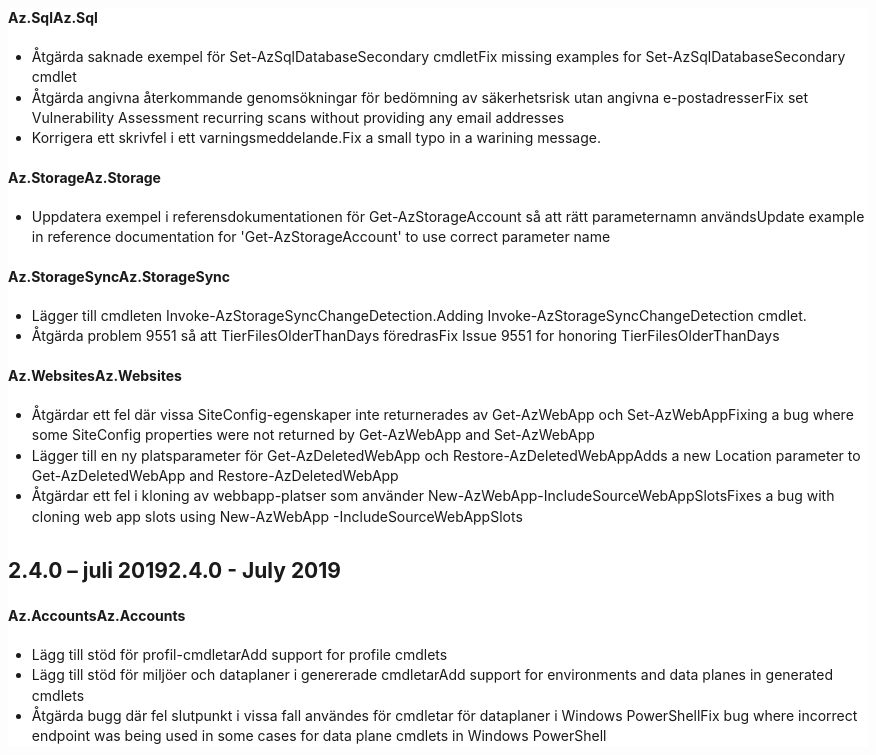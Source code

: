 #### <a name="azsql"></a><span data-ttu-id="04954-388">Az.Sql</span><span class="sxs-lookup"><span data-stu-id="04954-388">Az.Sql</span></span>
* <span data-ttu-id="04954-389">Åtgärda saknade exempel för Set-AzSqlDatabaseSecondary cmdlet</span><span class="sxs-lookup"><span data-stu-id="04954-389">Fix missing examples for Set-AzSqlDatabaseSecondary cmdlet</span></span>
* <span data-ttu-id="04954-390">Åtgärda angivna återkommande genomsökningar för bedömning av säkerhetsrisk utan angivna e-postadresser</span><span class="sxs-lookup"><span data-stu-id="04954-390">Fix set Vulnerability Assessment recurring scans without providing any email addresses</span></span>
* <span data-ttu-id="04954-391">Korrigera ett skrivfel i ett varningsmeddelande.</span><span class="sxs-lookup"><span data-stu-id="04954-391">Fix a small typo in a warining message.</span></span>

#### <a name="azstorage"></a><span data-ttu-id="04954-392">Az.Storage</span><span class="sxs-lookup"><span data-stu-id="04954-392">Az.Storage</span></span>
* <span data-ttu-id="04954-393">Uppdatera exempel i referensdokumentationen för Get-AzStorageAccount så att rätt parameternamn används</span><span class="sxs-lookup"><span data-stu-id="04954-393">Update example in reference documentation for 'Get-AzStorageAccount' to use correct parameter name</span></span>

#### <a name="azstoragesync"></a><span data-ttu-id="04954-394">Az.StorageSync</span><span class="sxs-lookup"><span data-stu-id="04954-394">Az.StorageSync</span></span>
* <span data-ttu-id="04954-395">Lägger till cmdleten Invoke-AzStorageSyncChangeDetection.</span><span class="sxs-lookup"><span data-stu-id="04954-395">Adding Invoke-AzStorageSyncChangeDetection cmdlet.</span></span>
* <span data-ttu-id="04954-396">Åtgärda problem 9551 så att TierFilesOlderThanDays föredras</span><span class="sxs-lookup"><span data-stu-id="04954-396">Fix Issue 9551 for honoring TierFilesOlderThanDays</span></span>

#### <a name="azwebsites"></a><span data-ttu-id="04954-397">Az.Websites</span><span class="sxs-lookup"><span data-stu-id="04954-397">Az.Websites</span></span>
* <span data-ttu-id="04954-398">Åtgärdar ett fel där vissa SiteConfig-egenskaper inte returnerades av Get-AzWebApp och Set-AzWebApp</span><span class="sxs-lookup"><span data-stu-id="04954-398">Fixing a bug where some SiteConfig properties were not returned by Get-AzWebApp and Set-AzWebApp</span></span>
* <span data-ttu-id="04954-399">Lägger till en ny platsparameter för Get-AzDeletedWebApp och Restore-AzDeletedWebApp</span><span class="sxs-lookup"><span data-stu-id="04954-399">Adds a new Location parameter to Get-AzDeletedWebApp and Restore-AzDeletedWebApp</span></span>
* <span data-ttu-id="04954-400">Åtgärdar ett fel i kloning av webbapp-platser som använder New-AzWebApp-IncludeSourceWebAppSlots</span><span class="sxs-lookup"><span data-stu-id="04954-400">Fixes a bug with cloning web app slots using New-AzWebApp -IncludeSourceWebAppSlots</span></span>

## <a name="240---july-2019"></a><span data-ttu-id="04954-401">2.4.0 – juli 2019</span><span class="sxs-lookup"><span data-stu-id="04954-401">2.4.0 - July 2019</span></span>
#### <a name="azaccounts"></a><span data-ttu-id="04954-402">Az.Accounts</span><span class="sxs-lookup"><span data-stu-id="04954-402">Az.Accounts</span></span>
* <span data-ttu-id="04954-403">Lägg till stöd för profil-cmdletar</span><span class="sxs-lookup"><span data-stu-id="04954-403">Add support for profile cmdlets</span></span>
* <span data-ttu-id="04954-404">Lägg till stöd för miljöer och dataplaner i genererade cmdletar</span><span class="sxs-lookup"><span data-stu-id="04954-404">Add support for environments and data planes in generated cmdlets</span></span>
* <span data-ttu-id="04954-405">Åtgärda bugg där fel slutpunkt i vissa fall användes för cmdletar för dataplaner i Windows PowerShell</span><span class="sxs-lookup"><span data-stu-id="04954-405">Fix bug where incorrect endpoint was being used in some cases for data plane cmdlets in Windows PowerShell</span></span>

